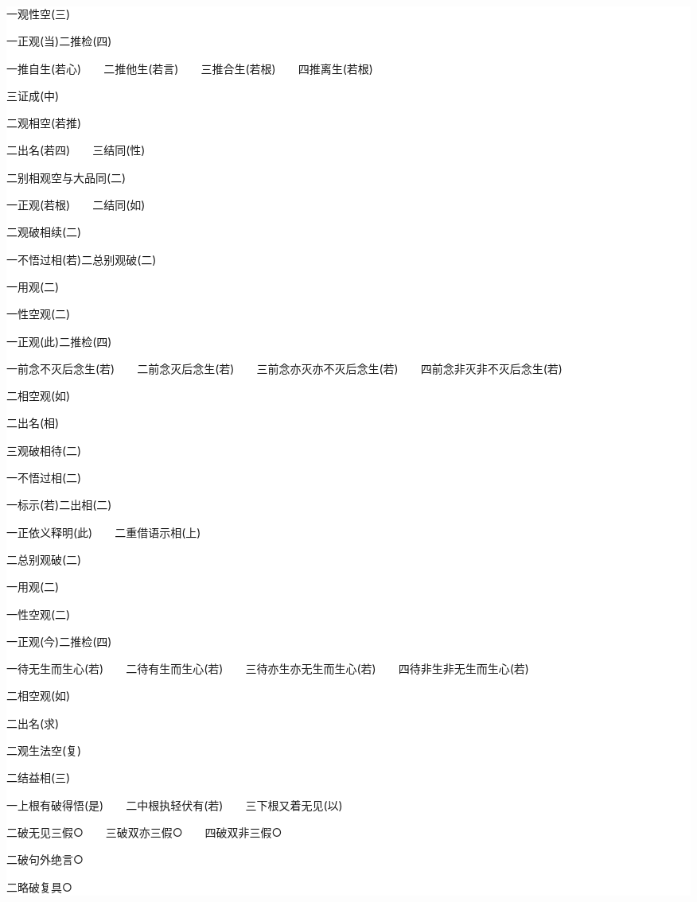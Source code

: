 一观性空(三)  

一正观(当)二推检(四)  

一推自生(若心)　　二推他生(若言)　　三推合生(若根)　　四推离生(若根)  

三证成(中)  

二观相空(若推)  

二出名(若四)　　三结同(性)  

二别相观空与大品同(二)  

一正观(若根)　　二结同(如)  

二观破相续(二)  

一不悟过相(若)二总别观破(二)  

一用观(二)  

一性空观(二)  

一正观(此)二推检(四)  

一前念不灭后念生(若)　　二前念灭后念生(若)　　三前念亦灭亦不灭后念生(若)　　四前念非灭非不灭后念生(若)  

二相空观(如)  

二出名(相)  

三观破相待(二)  

一不悟过相(二)  

一标示(若)二出相(二)  

一正依义释明(此)　　二重借语示相(上)  

二总别观破(二)  

一用观(二)  

一性空观(二)  

一正观(今)二推检(四)  

一待无生而生心(若)　　二待有生而生心(若)　　三待亦生亦无生而生心(若)　　四待非生非无生而生心(若)  

二相空观(如)  

二出名(求)  

二观生法空(复)  

二结益相(三)  

一上根有破得悟(是)　　二中根执轻伏有(若)　　三下根又着无见(以)  

二破无见三假○　　三破双亦三假○　　四破双非三假○  

二破句外绝言○  

二略破复具○  
